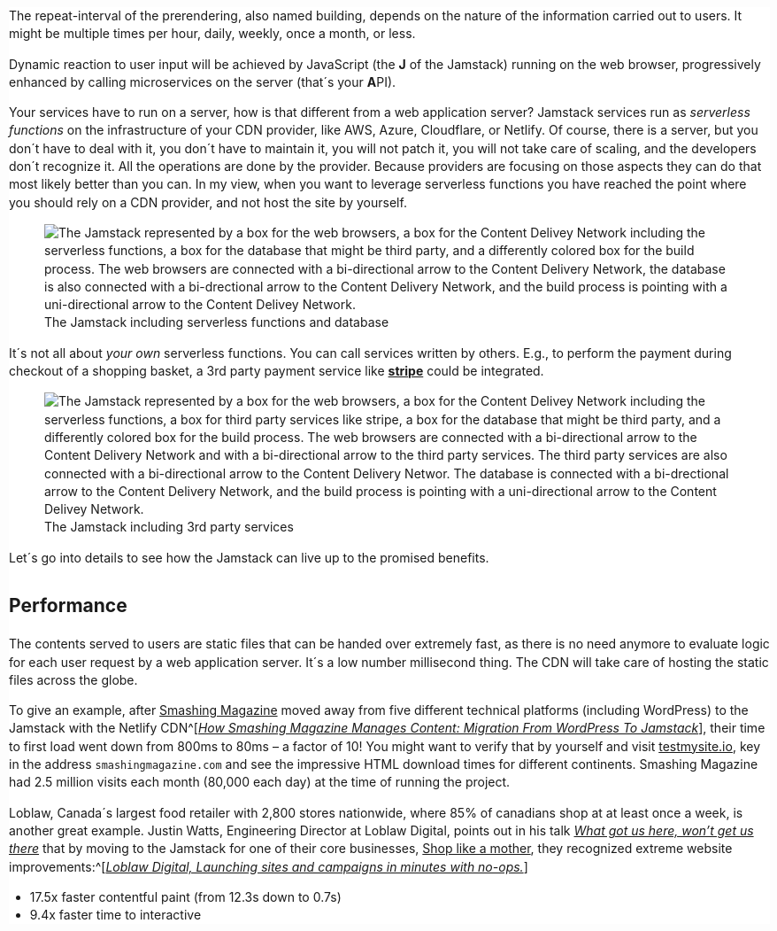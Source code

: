 The repeat-interval of the prerendering, also named building, depends on the nature of the information carried out to users. It might be multiple times per hour, daily, weekly, once a month, or less.

Dynamic reaction to user input will be achieved by JavaScript (the **J** of the Jamstack) running on the web browser, progressively enhanced by calling microservices on the server (that´s your **A**PI).

Your services have to run on a server, how is that different from a web application server? Jamstack services run as *serverless functions* on the infrastructure of your CDN provider, like AWS, Azure, Cloudflare, or Netlify. Of course, there is a server, but you don´t have to deal with it, you don´t have to maintain it, you will not patch it, you will not take care of scaling, and the developers don´t recognize it. All the operations are done by the provider. Because providers are focusing on those aspects they can do that most likely better than you can. In my view, when you want to leverage serverless functions you have reached the point where you should rely on a CDN provider, and not host the site by yourself.

<figure>
<img src="/img/jamstack/jamstack-with-database.png" alt="The Jamstack represented by a box for the web browsers, a box for the Content Delivey Network including the serverless functions, a box for the database that might be third party, and a differently colored box for the build process. The web browsers are connected with a bi-directional arrow to the Content Delivery Network, the database is also connected with a bi-drectional arrow to the Content Delivery Network, and the build process is pointing with a uni-directional arrow to the Content Delivey Network.">
<figcaption>The Jamstack including serverless functions and database</figcaption>
</figure>

It´s not all about *your own* serverless functions. You can call services written by others. E.g., to perform the payment during checkout of a shopping basket, a 3rd party payment service like [**stripe**](https://stripe.com/de) could be integrated. 

<figure>
<img src="/img/jamstack/jamstack-with-3rd-party-service.png" alt="The Jamstack represented by a box for the web browsers, a box for the Content Delivey Network including the serverless functions, a box for third party services like stripe, a box for the database that might be third party, and a differently colored box for the build process. The web browsers are connected with a bi-directional arrow to the Content Delivery Network and with a bi-directional arrow to the third party services. The third party services are also connected with a bi-directional arrow to the Content Delivery Networ. The database is connected with a bi-drectional arrow to the Content Delivery Network, and the build process is pointing with a uni-directional arrow to the Content Delivey Network.">
<figcaption>The Jamstack including 3rd party services</figcaption>
</figure>

Let´s go into details to see how the Jamstack can live up to the promised benefits.

## Performance

The contents served to users are static files that can be handed over extremely fast, as there is no need anymore to evaluate logic for each user request by a web application server. It´s a low number millisecond thing. The CDN will take care of hosting the static files across the globe.

To give an example, after [Smashing Magazine](https://www.smashingmagazine.com) moved away from five different technical platforms (including WordPress) to the Jamstack with the Netlify CDN^[[<cite>How Smashing Magazine Manages Content: Migration From WordPress To Jamstack</cite>](https://www.smashingmagazine.com/2020/01/migration-from-wordpress-to-jamstack/)], their time to first load went down from 800ms to 80ms – a factor of 10! You might want to verify that by yourself and visit [testmysite.io](https://testmysite.io/), key in the address `smashingmagazine.com` and see the impressive HTML download times for different continents. Smashing Magazine had 2.5 million visits each month (80,000 each day) at the time of running the project. 

Loblaw, Canada´s largest food retailer with 2,800 stores nationwide, where 85% of canadians shop at at least once a week, is another great example. Justin Watts, Engineering Director at Loblaw Digital, points out in his talk [<cite>What got us here, won’t get us there</cite>](https://youtu.be/6VGu4PvEBag) that by moving to the Jamstack for one of their core businesses, [Shop like a mother](https://www.youtube.com/watch?v=qT4asha9cRA), they recognized extreme website improvements:^[[<cite>Loblaw Digital, Launching sites and campaigns in minutes with no-ops.</cite>](https://www.netlify.com/customers/loblaw/)]
- 17.5x faster contentful paint (from 12.3s down to 0.7s)
- 9.4x faster time to interactive

